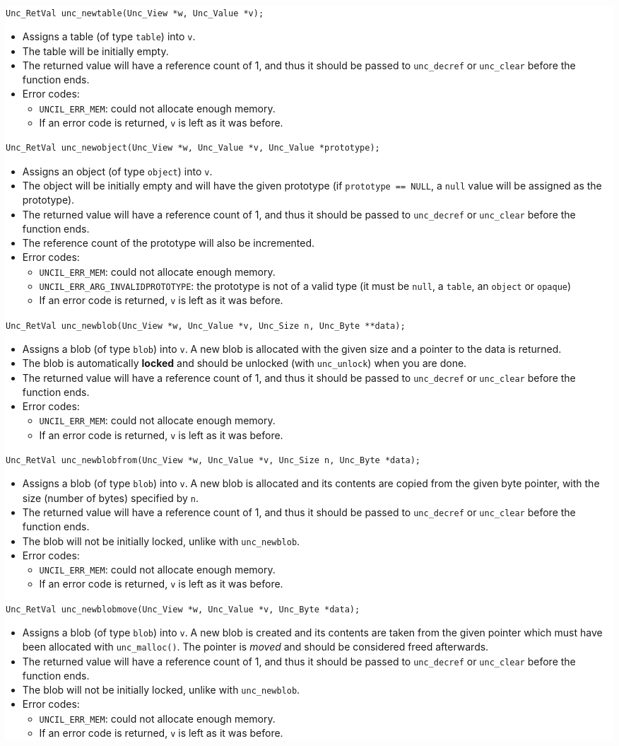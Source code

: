 `Unc_RetVal unc_newtable(Unc_View *w, Unc_Value *v);`
* Assigns a table (of type `table`) into `v`.
* The table will be initially empty.
* The returned value will have a reference count of 1, and thus it should be
  passed to `unc_decref` or `unc_clear` before the function ends.
* Error codes:
  * `UNCIL_ERR_MEM`: could not allocate enough memory.
  * If an error code is returned, `v` is left as it was before.

`Unc_RetVal unc_newobject(Unc_View *w, Unc_Value *v, Unc_Value *prototype);`
* Assigns an object (of type `object`) into `v`.
* The object will be initially empty and will have the given prototype
  (if `prototype == NULL`, a `null` value will be assigned as the prototype).
* The returned value will have a reference count of 1, and thus it should be
  passed to `unc_decref` or `unc_clear` before the function ends.
* The reference count of the prototype will also be incremented.
* Error codes:
  * `UNCIL_ERR_MEM`: could not allocate enough memory.
  * `UNCIL_ERR_ARG_INVALIDPROTOTYPE`: the prototype is not of a valid type
    (it must be `null`, a `table`, an `object` or `opaque`)
  * If an error code is returned, `v` is left as it was before.

`Unc_RetVal unc_newblob(Unc_View *w, Unc_Value *v, Unc_Size n, Unc_Byte **data);`
* Assigns a blob (of type `blob`) into `v`. A new blob is allocated with
  the given size and a pointer to the data is returned.
* The blob is automatically **locked** and should be unlocked
  (with `unc_unlock`) when you are done.
* The returned value will have a reference count of 1, and thus it should be
  passed to `unc_decref` or `unc_clear` before the function ends.
* Error codes:
  * `UNCIL_ERR_MEM`: could not allocate enough memory.
  * If an error code is returned, `v` is left as it was before.

`Unc_RetVal unc_newblobfrom(Unc_View *w, Unc_Value *v, Unc_Size n, Unc_Byte *data);`
* Assigns a blob (of type `blob`) into `v`. A new blob is allocated
  and its contents are copied from the given byte pointer, with the size
  (number of bytes) specified by `n`.
* The returned value will have a reference count of 1, and thus it should be
  passed to `unc_decref` or `unc_clear` before the function ends.
* The blob will not be initially locked, unlike with `unc_newblob`.
* Error codes:
  * `UNCIL_ERR_MEM`: could not allocate enough memory.
  * If an error code is returned, `v` is left as it was before.

`Unc_RetVal unc_newblobmove(Unc_View *w, Unc_Value *v, Unc_Byte *data);`
* Assigns a blob (of type `blob`) into `v`. A new blob is created
  and its contents are taken from the given pointer which must have been
  allocated with `unc_malloc()`. The pointer is _moved_ and should be considered
  freed afterwards.
* The returned value will have a reference count of 1, and thus it should be
  passed to `unc_decref` or `unc_clear` before the function ends.
* The blob will not be initially locked, unlike with `unc_newblob`.
* Error codes:
  * `UNCIL_ERR_MEM`: could not allocate enough memory.
  * If an error code is returned, `v` is left as it was before.
